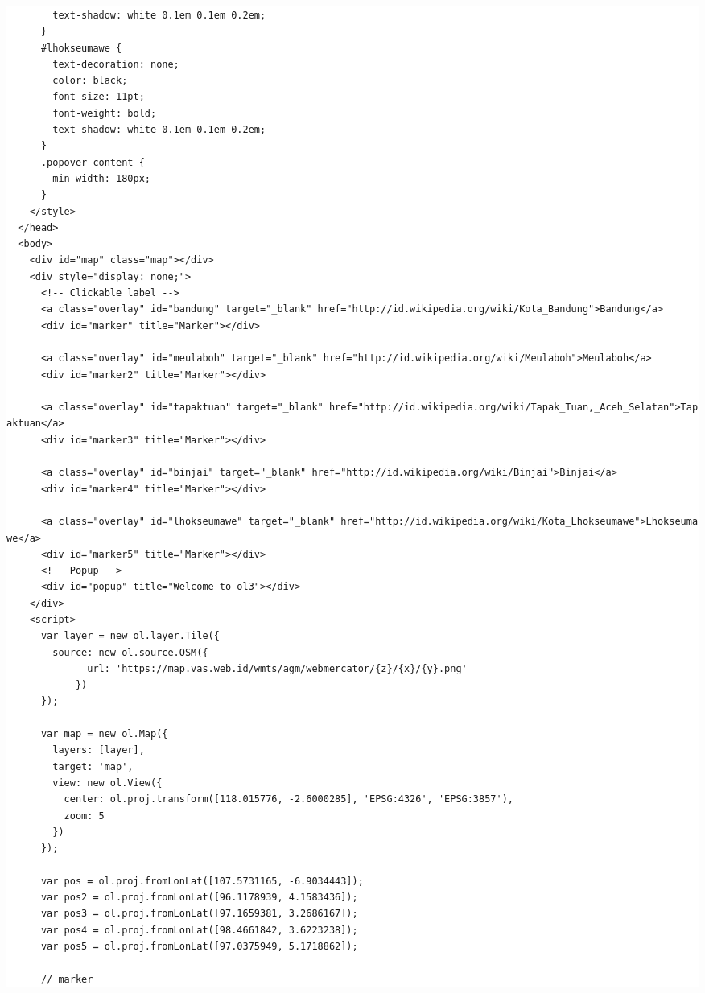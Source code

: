 ~~~
        text-shadow: white 0.1em 0.1em 0.2em;
      }
      #lhokseumawe {
        text-decoration: none;
        color: black;
        font-size: 11pt;
        font-weight: bold;
        text-shadow: white 0.1em 0.1em 0.2em;
      }
      .popover-content {
        min-width: 180px;
      }
    </style>
  </head>
  <body>
    <div id="map" class="map"></div>
    <div style="display: none;">
      <!-- Clickable label -->
      <a class="overlay" id="bandung" target="_blank" href="http://id.wikipedia.org/wiki/Kota_Bandung">Bandung</a>
      <div id="marker" title="Marker"></div>

      <a class="overlay" id="meulaboh" target="_blank" href="http://id.wikipedia.org/wiki/Meulaboh">Meulaboh</a>
      <div id="marker2" title="Marker"></div>

      <a class="overlay" id="tapaktuan" target="_blank" href="http://id.wikipedia.org/wiki/Tapak_Tuan,_Aceh_Selatan">Tapaktuan</a>
      <div id="marker3" title="Marker"></div>

      <a class="overlay" id="binjai" target="_blank" href="http://id.wikipedia.org/wiki/Binjai">Binjai</a>
      <div id="marker4" title="Marker"></div>

      <a class="overlay" id="lhokseumawe" target="_blank" href="http://id.wikipedia.org/wiki/Kota_Lhokseumawe">Lhokseumawe</a>
      <div id="marker5" title="Marker"></div>
      <!-- Popup -->
      <div id="popup" title="Welcome to ol3"></div>
    </div>
    <script>
      var layer = new ol.layer.Tile({
        source: new ol.source.OSM({
              url: 'https://map.vas.web.id/wmts/agm/webmercator/{z}/{x}/{y}.png'
            })
      });

      var map = new ol.Map({
        layers: [layer],
        target: 'map',
        view: new ol.View({
          center: ol.proj.transform([118.015776, -2.6000285], 'EPSG:4326', 'EPSG:3857'),
          zoom: 5
        })
      });

      var pos = ol.proj.fromLonLat([107.5731165, -6.9034443]);
      var pos2 = ol.proj.fromLonLat([96.1178939, 4.1583436]);
      var pos3 = ol.proj.fromLonLat([97.1659381, 3.2686167]);
      var pos4 = ol.proj.fromLonLat([98.4661842, 3.6223238]);
      var pos5 = ol.proj.fromLonLat([97.0375949, 5.1718862]);

      // marker
~~~